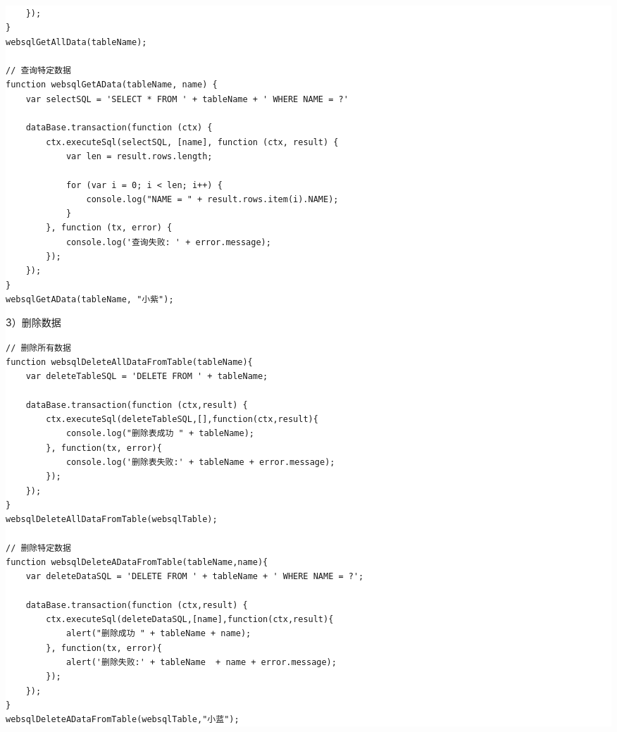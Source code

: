 ```
    });
}
websqlGetAllData(tableName);

// 查询特定数据
function websqlGetAData(tableName, name) {
    var selectSQL = 'SELECT * FROM ' + tableName + ' WHERE NAME = ?'
    
    dataBase.transaction(function (ctx) {
        ctx.executeSql(selectSQL, [name], function (ctx, result) {
            var len = result.rows.length;

            for (var i = 0; i < len; i++) {
                console.log("NAME = " + result.rows.item(i).NAME);
            }
        }, function (tx, error) {
            console.log('查询失败: ' + error.message);
        });
    });
}
websqlGetAData(tableName, "小紫");
```

3）删除数据

```
// 删除所有数据
function websqlDeleteAllDataFromTable(tableName){
    var deleteTableSQL = 'DELETE FROM ' + tableName;

    dataBase.transaction(function (ctx,result) {
        ctx.executeSql(deleteTableSQL,[],function(ctx,result){
            console.log("删除表成功 " + tableName);
        }, function(tx, error){
            console.log('删除表失败:' + tableName + error.message);
        });
    });
}
websqlDeleteAllDataFromTable(websqlTable);

// 删除特定数据
function websqlDeleteADataFromTable(tableName,name){
    var deleteDataSQL = 'DELETE FROM ' + tableName + ' WHERE NAME = ?';

    dataBase.transaction(function (ctx,result) {
        ctx.executeSql(deleteDataSQL,[name],function(ctx,result){
            alert("删除成功 " + tableName + name);
        }, function(tx, error){
            alert('删除失败:' + tableName  + name + error.message);
        });
    });
}
websqlDeleteADataFromTable(websqlTable,"小蓝");
```
